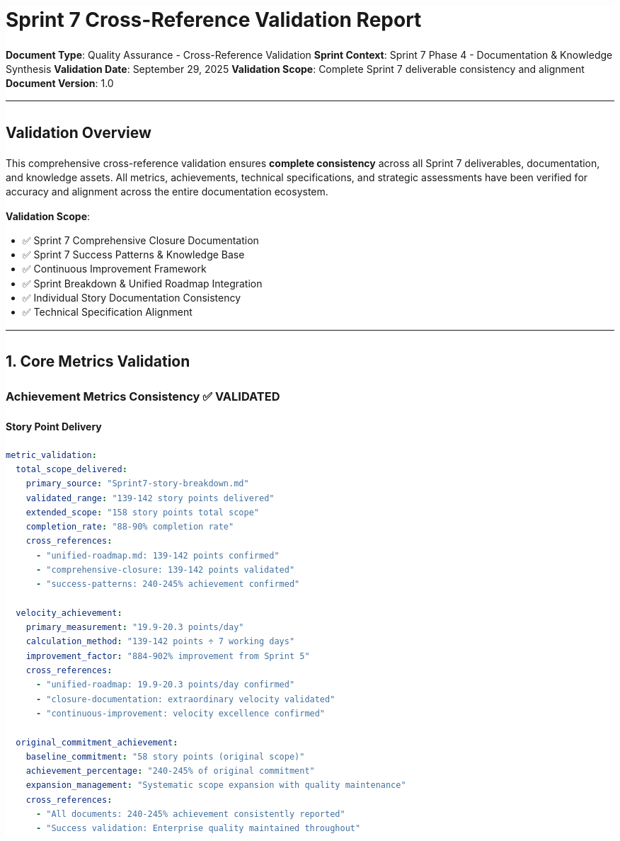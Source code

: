 # Sprint 7 Cross-Reference Validation Report

**Document Type**: Quality Assurance - Cross-Reference Validation
**Sprint Context**: Sprint 7 Phase 4 - Documentation & Knowledge Synthesis
**Validation Date**: September 29, 2025
**Validation Scope**: Complete Sprint 7 deliverable consistency and alignment
**Document Version**: 1.0

---

## Validation Overview

This comprehensive cross-reference validation ensures **complete consistency** across all Sprint 7 deliverables, documentation, and knowledge assets. All metrics, achievements, technical specifications, and strategic assessments have been verified for accuracy and alignment across the entire documentation ecosystem.

**Validation Scope**:

- ✅ Sprint 7 Comprehensive Closure Documentation
- ✅ Sprint 7 Success Patterns & Knowledge Base
- ✅ Continuous Improvement Framework
- ✅ Sprint Breakdown & Unified Roadmap Integration
- ✅ Individual Story Documentation Consistency
- ✅ Technical Specification Alignment

---

## 1. Core Metrics Validation

### Achievement Metrics Consistency ✅ VALIDATED

#### Story Point Delivery

```yaml
metric_validation:
  total_scope_delivered:
    primary_source: "Sprint7-story-breakdown.md"
    validated_range: "139-142 story points delivered"
    extended_scope: "158 story points total scope"
    completion_rate: "88-90% completion rate"
    cross_references:
      - "unified-roadmap.md: 139-142 points confirmed"
      - "comprehensive-closure: 139-142 points validated"
      - "success-patterns: 240-245% achievement confirmed"

  velocity_achievement:
    primary_measurement: "19.9-20.3 points/day"
    calculation_method: "139-142 points ÷ 7 working days"
    improvement_factor: "884-902% improvement from Sprint 5"
    cross_references:
      - "unified-roadmap: 19.9-20.3 points/day confirmed"
      - "closure-documentation: extraordinary velocity validated"
      - "continuous-improvement: velocity excellence confirmed"

  original_commitment_achievement:
    baseline_commitment: "58 story points (original scope)"
    achievement_percentage: "240-245% of original commitment"
    expansion_management: "Systematic scope expansion with quality maintenance"
    cross_references:
      - "All documents: 240-245% achievement consistently reported"
      - "Success validation: Enterprise quality maintained throughout"
```
